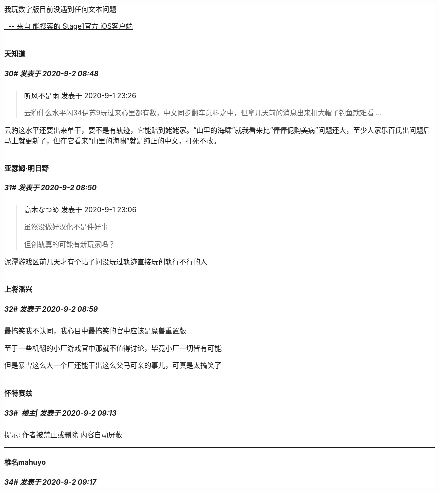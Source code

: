 
我玩数字版目前没遇到任何文本问题

[  -- 来自 能搜索的 Stage1官方 iOS客户端](https://itunes.apple.com/fi/app/saraba1st/id1221237470?mt=8)


-----

####  天知道  
##### 30#       发表于 2020-9-2 08:48


<blockquote><a href="httphttps://bbs.saraba1st.com/2b/forum.php?mod=redirect&amp;goto=findpost&amp;pid=48615309&amp;ptid=1957713" target="_blank">听风不是雨 发表于 2020-9-1 23:26</a>

云豹什么水平闪34伊苏9玩过来心里都有数，中文同步翻车意料之中，但拿几天前的消息出来扣大帽子钓鱼就难看 ...</blockquote>
云豹这水平还要出来单干，要不是有轨迹，它能赔到姥姥家。“山里的海啸”就我看来比“俸俸伲购美病”问题还大，至少人家乐百氏出问题后马上就更新了，但在它看来“山里的海啸”就是纯正的中文，打死不改。


-----

####  亚瑟姆·明日野  
##### 31#       发表于 2020-9-2 08:50


<blockquote><a href="httphttps://bbs.saraba1st.com/2b/forum.php?mod=redirect&amp;goto=findpost&amp;pid=48615151&amp;ptid=1957713" target="_blank">高木なつめ 发表于 2020-9-1 23:06</a>

虽然没做好汉化不是件好事


但创轨真的可能有新玩家吗？</blockquote>
泥潭游戏区前几天才有个帖子问没玩过轨迹直接玩创轨行不行的人


-----

####  上将潘兴  
##### 32#       发表于 2020-9-2 08:59


最搞笑我不认同，我心目中最搞笑的官中应该是魔兽重置版


至于一些机翻的小厂游戏官中那就不值得讨论，毕竟小厂一切皆有可能


但是暴雪这么大一个厂还能干出这么父马可亲的事儿，可真是太搞笑了


-----

####  怀特赛兹  
##### 33#         楼主| 发表于 2020-9-2 09:13

提示: 作者被禁止或删除 内容自动屏蔽


-----

####  椎名mahuyo  
##### 34#       发表于 2020-9-2 09:17

